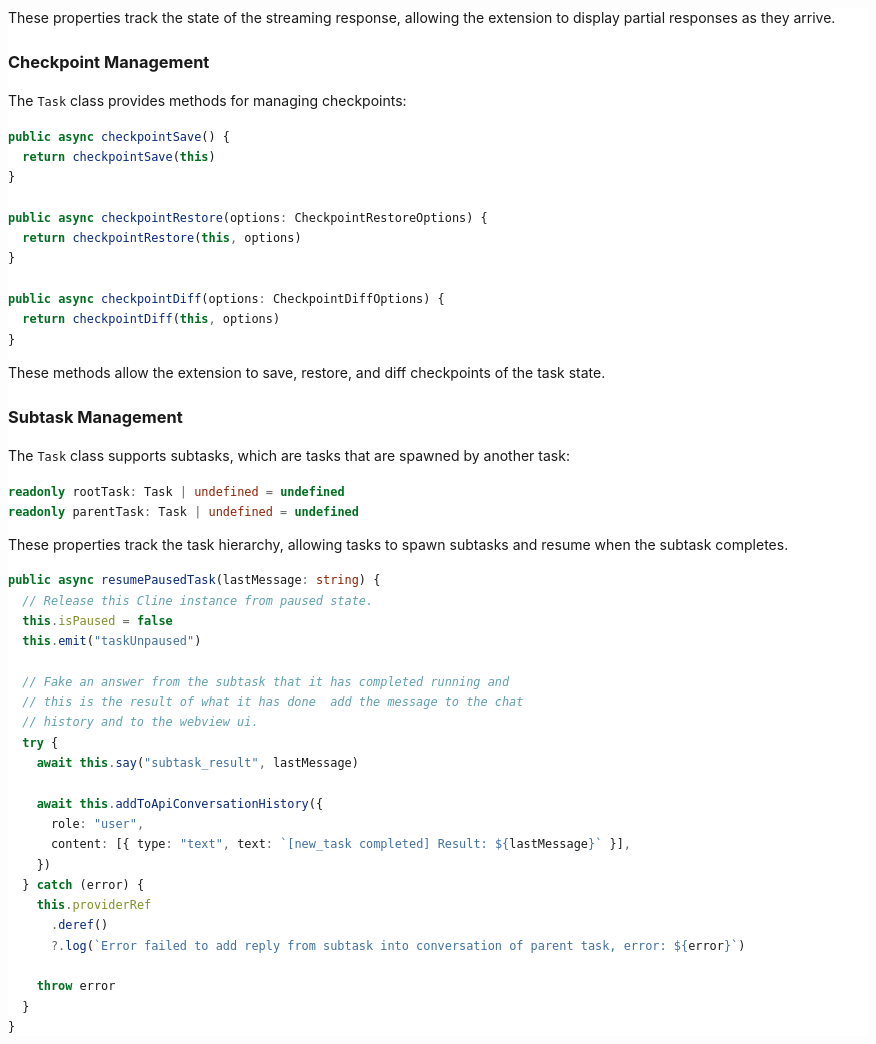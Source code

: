 These properties track the state of the streaming response, allowing the extension to display partial responses as they arrive.

### Checkpoint Management

The `Task` class provides methods for managing checkpoints:

```typescript
public async checkpointSave() {
  return checkpointSave(this)
}

public async checkpointRestore(options: CheckpointRestoreOptions) {
  return checkpointRestore(this, options)
}

public async checkpointDiff(options: CheckpointDiffOptions) {
  return checkpointDiff(this, options)
}
```

These methods allow the extension to save, restore, and diff checkpoints of the task state.

### Subtask Management

The `Task` class supports subtasks, which are tasks that are spawned by another task:

```typescript
readonly rootTask: Task | undefined = undefined
readonly parentTask: Task | undefined = undefined
```

These properties track the task hierarchy, allowing tasks to spawn subtasks and resume when the subtask completes.

```typescript
public async resumePausedTask(lastMessage: string) {
  // Release this Cline instance from paused state.
  this.isPaused = false
  this.emit("taskUnpaused")
  
  // Fake an answer from the subtask that it has completed running and
  // this is the result of what it has done  add the message to the chat
  // history and to the webview ui.
  try {
    await this.say("subtask_result", lastMessage)
    
    await this.addToApiConversationHistory({
      role: "user",
      content: [{ type: "text", text: `[new_task completed] Result: ${lastMessage}` }],
    })
  } catch (error) {
    this.providerRef
      .deref()
      ?.log(`Error failed to add reply from subtask into conversation of parent task, error: ${error}`)
    
    throw error
  }
}
```
